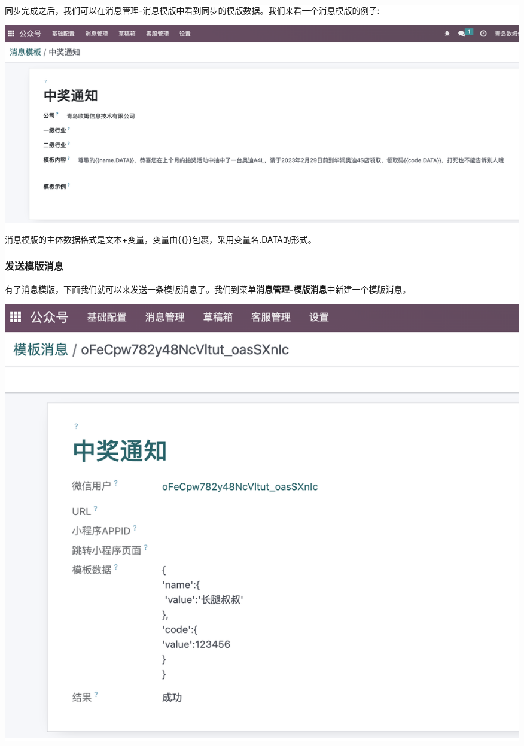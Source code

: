 同步完成之后，我们可以在消息管理-消息模版中看到同步的模版数据。我们来看一个消息模版的例子:

![消息模版](./images/wechat12.png)

消息模版的主体数据格式是文本+变量，变量由\{\{\}\}包裹，采用变量名.DATA的形式。

### 发送模版消息

有了消息模版，下面我们就可以来发送一条模版消息了。我们到菜单**消息管理-模版消息**中新建一个模版消息。

![模版消息](./images/wechat13.png)
